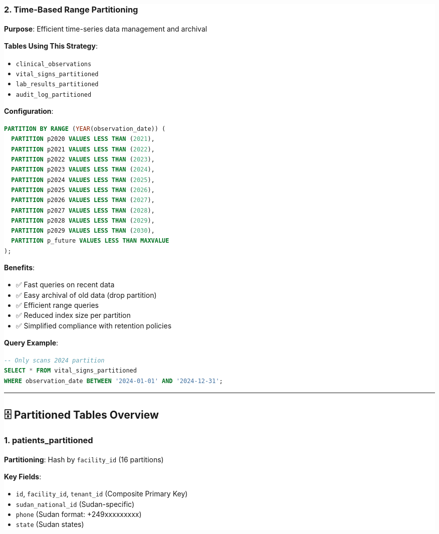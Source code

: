 
### **2. Time-Based Range Partitioning**

**Purpose**: Efficient time-series data management and archival

**Tables Using This Strategy**:
- `clinical_observations`
- `vital_signs_partitioned`
- `lab_results_partitioned`
- `audit_log_partitioned`

**Configuration**:
```sql
PARTITION BY RANGE (YEAR(observation_date)) (
  PARTITION p2020 VALUES LESS THAN (2021),
  PARTITION p2021 VALUES LESS THAN (2022),
  PARTITION p2022 VALUES LESS THAN (2023),
  PARTITION p2023 VALUES LESS THAN (2024),
  PARTITION p2024 VALUES LESS THAN (2025),
  PARTITION p2025 VALUES LESS THAN (2026),
  PARTITION p2026 VALUES LESS THAN (2027),
  PARTITION p2027 VALUES LESS THAN (2028),
  PARTITION p2028 VALUES LESS THAN (2029),
  PARTITION p2029 VALUES LESS THAN (2030),
  PARTITION p_future VALUES LESS THAN MAXVALUE
);
```

**Benefits**:
- ✅ Fast queries on recent data
- ✅ Easy archival of old data (drop partition)
- ✅ Efficient range queries
- ✅ Reduced index size per partition
- ✅ Simplified compliance with retention policies

**Query Example**:
```sql
-- Only scans 2024 partition
SELECT * FROM vital_signs_partitioned
WHERE observation_date BETWEEN '2024-01-01' AND '2024-12-31';
```

---

## **🗄️ Partitioned Tables Overview**

### **1. patients_partitioned**

**Partitioning**: Hash by `facility_id` (16 partitions)

**Key Fields**:
- `id`, `facility_id`, `tenant_id` (Composite Primary Key)
- `sudan_national_id` (Sudan-specific)
- `phone` (Sudan format: +249xxxxxxxxx)
- `state` (Sudan states)

